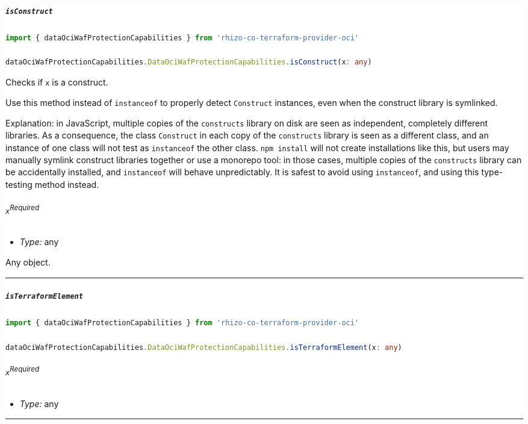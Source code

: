 
##### `isConstruct` <a name="isConstruct" id="rhizo-co-terraform-provider-oci.dataOciWafProtectionCapabilities.DataOciWafProtectionCapabilities.isConstruct"></a>

```typescript
import { dataOciWafProtectionCapabilities } from 'rhizo-co-terraform-provider-oci'

dataOciWafProtectionCapabilities.DataOciWafProtectionCapabilities.isConstruct(x: any)
```

Checks if `x` is a construct.

Use this method instead of `instanceof` to properly detect `Construct`
instances, even when the construct library is symlinked.

Explanation: in JavaScript, multiple copies of the `constructs` library on
disk are seen as independent, completely different libraries. As a
consequence, the class `Construct` in each copy of the `constructs` library
is seen as a different class, and an instance of one class will not test as
`instanceof` the other class. `npm install` will not create installations
like this, but users may manually symlink construct libraries together or
use a monorepo tool: in those cases, multiple copies of the `constructs`
library can be accidentally installed, and `instanceof` will behave
unpredictably. It is safest to avoid using `instanceof`, and using
this type-testing method instead.

###### `x`<sup>Required</sup> <a name="x" id="rhizo-co-terraform-provider-oci.dataOciWafProtectionCapabilities.DataOciWafProtectionCapabilities.isConstruct.parameter.x"></a>

- *Type:* any

Any object.

---

##### `isTerraformElement` <a name="isTerraformElement" id="rhizo-co-terraform-provider-oci.dataOciWafProtectionCapabilities.DataOciWafProtectionCapabilities.isTerraformElement"></a>

```typescript
import { dataOciWafProtectionCapabilities } from 'rhizo-co-terraform-provider-oci'

dataOciWafProtectionCapabilities.DataOciWafProtectionCapabilities.isTerraformElement(x: any)
```

###### `x`<sup>Required</sup> <a name="x" id="rhizo-co-terraform-provider-oci.dataOciWafProtectionCapabilities.DataOciWafProtectionCapabilities.isTerraformElement.parameter.x"></a>

- *Type:* any

---
